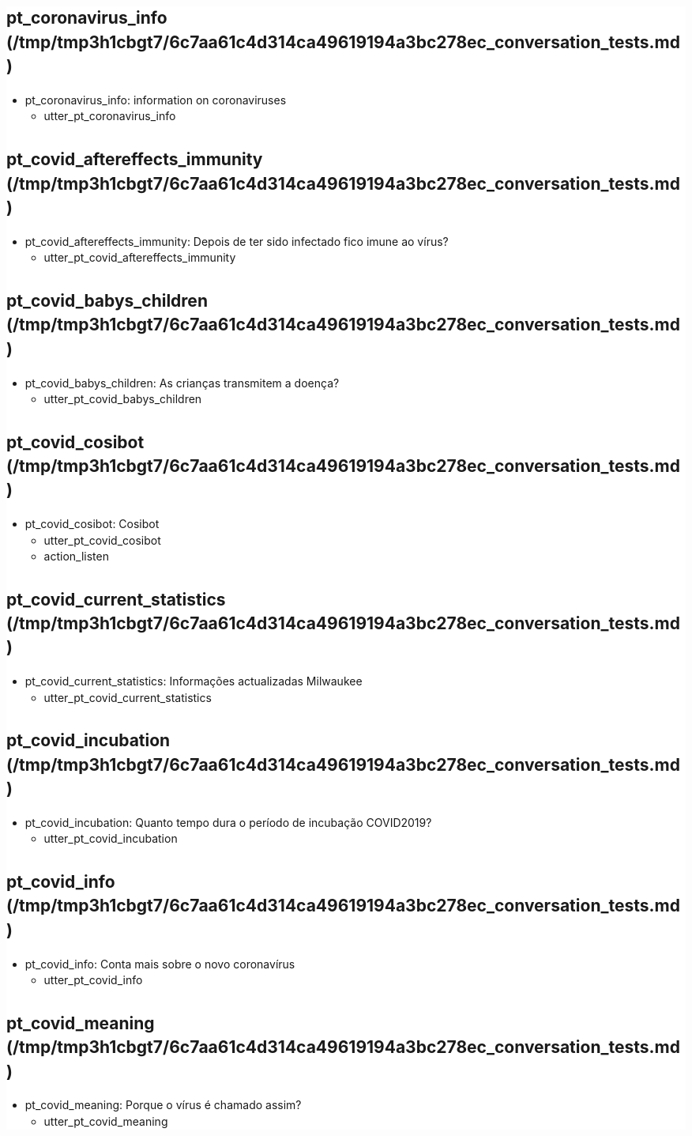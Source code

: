 
## pt_coronavirus_info (/tmp/tmp3h1cbgt7/6c7aa61c4d314ca49619194a3bc278ec_conversation_tests.md)
* pt_coronavirus_info: information on coronaviruses   
    - utter_pt_coronavirus_info


## pt_covid_aftereffects_immunity (/tmp/tmp3h1cbgt7/6c7aa61c4d314ca49619194a3bc278ec_conversation_tests.md)
* pt_covid_aftereffects_immunity: Depois de ter sido infectado fico imune ao vírus?   
    - utter_pt_covid_aftereffects_immunity


## pt_covid_babys_children (/tmp/tmp3h1cbgt7/6c7aa61c4d314ca49619194a3bc278ec_conversation_tests.md)
* pt_covid_babys_children: As crianças transmitem a doença?   
    - utter_pt_covid_babys_children


## pt_covid_cosibot (/tmp/tmp3h1cbgt7/6c7aa61c4d314ca49619194a3bc278ec_conversation_tests.md)
* pt_covid_cosibot: Cosibot
    - utter_pt_covid_cosibot   <!-- predicted: utter_pt_bot_languages -->
    - action_listen   <!-- predicted: utter_pt_bot_languages -->


## pt_covid_current_statistics (/tmp/tmp3h1cbgt7/6c7aa61c4d314ca49619194a3bc278ec_conversation_tests.md)
* pt_covid_current_statistics: Informações actualizadas Milwaukee   
    - utter_pt_covid_current_statistics


## pt_covid_incubation (/tmp/tmp3h1cbgt7/6c7aa61c4d314ca49619194a3bc278ec_conversation_tests.md)
* pt_covid_incubation: Quanto tempo dura o período de incubação COVID2019?   
    - utter_pt_covid_incubation


## pt_covid_info (/tmp/tmp3h1cbgt7/6c7aa61c4d314ca49619194a3bc278ec_conversation_tests.md)
* pt_covid_info: Conta mais sobre o novo coronavírus   
    - utter_pt_covid_info


## pt_covid_meaning (/tmp/tmp3h1cbgt7/6c7aa61c4d314ca49619194a3bc278ec_conversation_tests.md)
* pt_covid_meaning: Porque o vírus é chamado assim?   
    - utter_pt_covid_meaning

